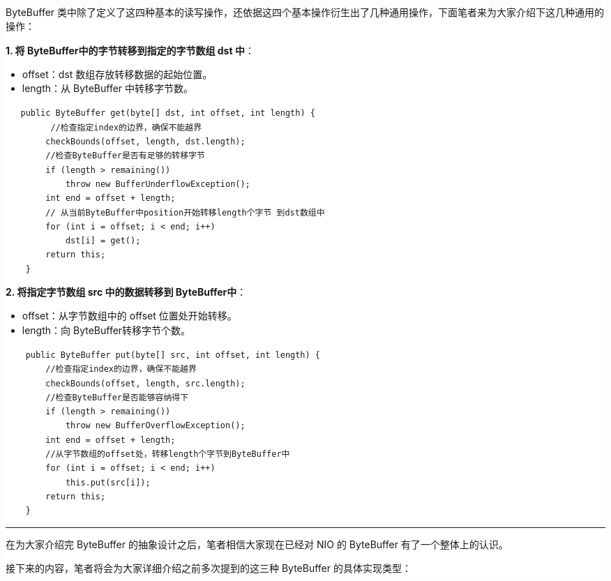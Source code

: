 ByteBuffer 类中除了定义了这四种基本的读写操作，还依据这四个基本操作衍生出了几种通用操作，下面笔者来为大家介绍下这几种通用的操作：

**1. 将 ByteBuffer中的字节转移到指定的字节数组 dst 中**：

- offset：dst 数组存放转移数据的起始位置。
- length：从 ByteBuffer 中转移字节数。

```
   public ByteBuffer get(byte[] dst, int offset, int length) {
         //检查指定index的边界，确保不能越界
        checkBounds(offset, length, dst.length);
        //检查ByteBuffer是否有足够的转移字节
        if (length > remaining())
            throw new BufferUnderflowException();
        int end = offset + length;
        // 从当前ByteBuffer中position开始转移length个字节 到dst数组中
        for (int i = offset; i < end; i++)
            dst[i] = get();
        return this;
    }
```

**2. 将指定字节数组 src 中的数据转移到 ByteBuffer中**：

- offset：从字节数组中的 offset 位置处开始转移。
- length：向 ByteBuffer转移字节个数。

```
    public ByteBuffer put(byte[] src, int offset, int length) {
        //检查指定index的边界，确保不能越界
        checkBounds(offset, length, src.length);
        //检查ByteBuffer是否能够容纳得下
        if (length > remaining())
            throw new BufferOverflowException();
        int end = offset + length;
        //从字节数组的offset处，转移length个字节到ByteBuffer中
        for (int i = offset; i < end; i++)
            this.put(src[i]);
        return this;
    }
```

------

在为大家介绍完 ByteBuffer 的抽象设计之后，笔者相信大家现在已经对 NIO 的 ByteBuffer 有了一个整体上的认识。

接下来的内容，笔者将会为大家详细介绍之前多次提到的这三种 ByteBuffer 的具体实现类型：
